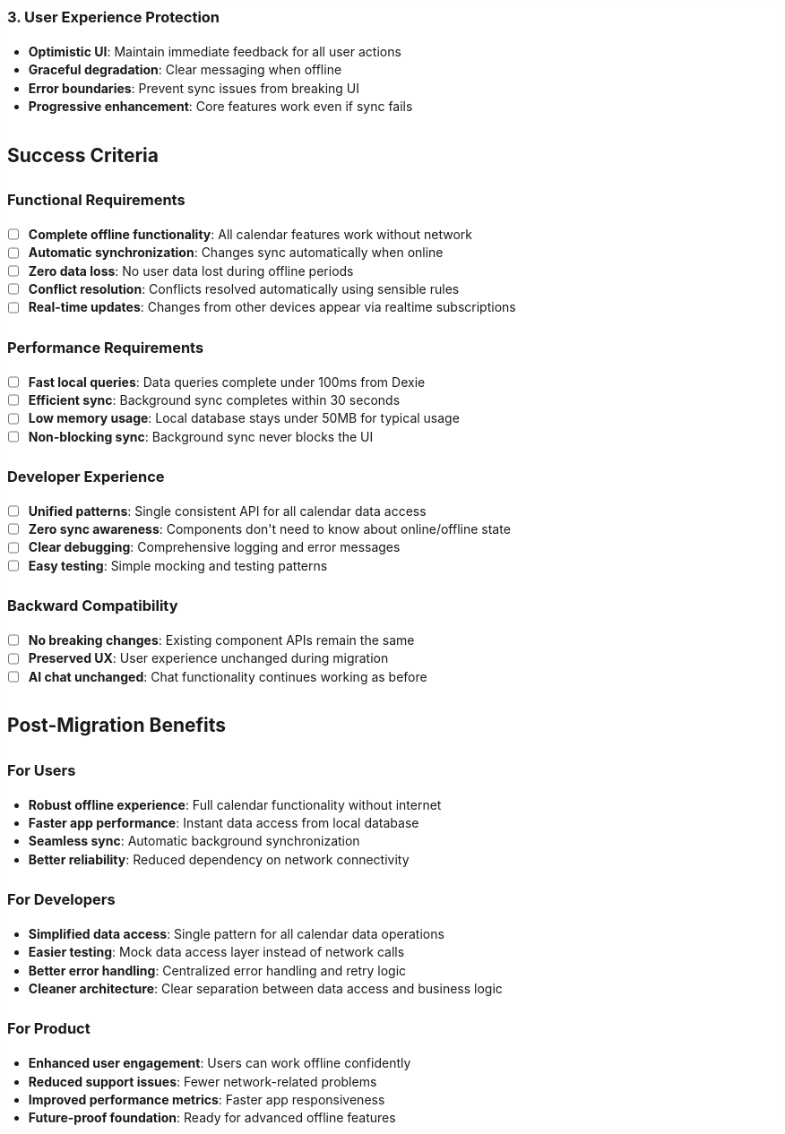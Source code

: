 ### 3. User Experience Protection
- **Optimistic UI**: Maintain immediate feedback for all user actions
- **Graceful degradation**: Clear messaging when offline
- **Error boundaries**: Prevent sync issues from breaking UI
- **Progressive enhancement**: Core features work even if sync fails

## Success Criteria

### Functional Requirements
- [ ] **Complete offline functionality**: All calendar features work without network
- [ ] **Automatic synchronization**: Changes sync automatically when online
- [ ] **Zero data loss**: No user data lost during offline periods
- [ ] **Conflict resolution**: Conflicts resolved automatically using sensible rules
- [ ] **Real-time updates**: Changes from other devices appear via realtime subscriptions

### Performance Requirements
- [ ] **Fast local queries**: Data queries complete under 100ms from Dexie
- [ ] **Efficient sync**: Background sync completes within 30 seconds
- [ ] **Low memory usage**: Local database stays under 50MB for typical usage
- [ ] **Non-blocking sync**: Background sync never blocks the UI

### Developer Experience
- [ ] **Unified patterns**: Single consistent API for all calendar data access
- [ ] **Zero sync awareness**: Components don't need to know about online/offline state
- [ ] **Clear debugging**: Comprehensive logging and error messages
- [ ] **Easy testing**: Simple mocking and testing patterns

### Backward Compatibility
- [ ] **No breaking changes**: Existing component APIs remain the same
- [ ] **Preserved UX**: User experience unchanged during migration
- [ ] **AI chat unchanged**: Chat functionality continues working as before

## Post-Migration Benefits

### For Users
- **Robust offline experience**: Full calendar functionality without internet
- **Faster app performance**: Instant data access from local database
- **Seamless sync**: Automatic background synchronization
- **Better reliability**: Reduced dependency on network connectivity

### For Developers
- **Simplified data access**: Single pattern for all calendar data operations
- **Easier testing**: Mock data access layer instead of network calls
- **Better error handling**: Centralized error handling and retry logic
- **Cleaner architecture**: Clear separation between data access and business logic

### For Product
- **Enhanced user engagement**: Users can work offline confidently
- **Reduced support issues**: Fewer network-related problems
- **Improved performance metrics**: Faster app responsiveness
- **Future-proof foundation**: Ready for advanced offline features
